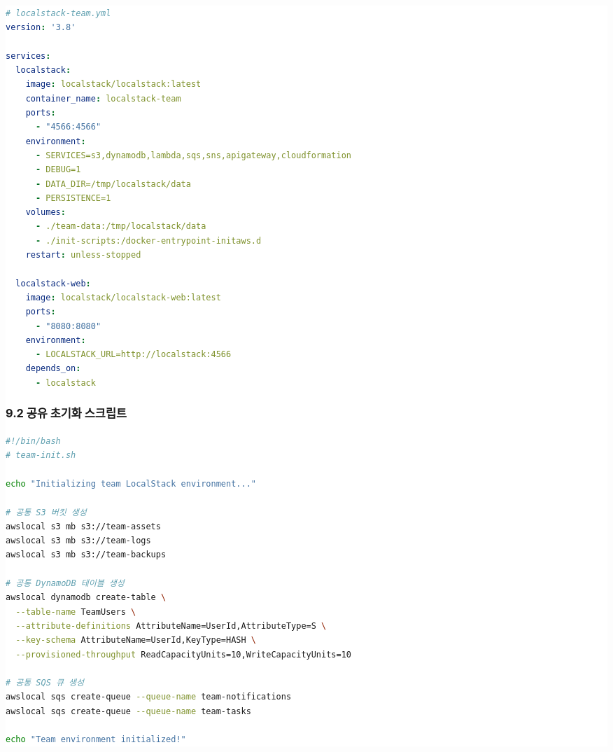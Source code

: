 ```yaml
# localstack-team.yml
version: '3.8'

services:
  localstack:
    image: localstack/localstack:latest
    container_name: localstack-team
    ports:
      - "4566:4566"
    environment:
      - SERVICES=s3,dynamodb,lambda,sqs,sns,apigateway,cloudformation
      - DEBUG=1
      - DATA_DIR=/tmp/localstack/data
      - PERSISTENCE=1
    volumes:
      - ./team-data:/tmp/localstack/data
      - ./init-scripts:/docker-entrypoint-initaws.d
    restart: unless-stopped

  localstack-web:
    image: localstack/localstack-web:latest
    ports:
      - "8080:8080"
    environment:
      - LOCALSTACK_URL=http://localstack:4566
    depends_on:
      - localstack
```

### 9.2 공유 초기화 스크립트

```bash
#!/bin/bash
# team-init.sh

echo "Initializing team LocalStack environment..."

# 공통 S3 버킷 생성
awslocal s3 mb s3://team-assets
awslocal s3 mb s3://team-logs
awslocal s3 mb s3://team-backups

# 공통 DynamoDB 테이블 생성
awslocal dynamodb create-table \
  --table-name TeamUsers \
  --attribute-definitions AttributeName=UserId,AttributeType=S \
  --key-schema AttributeName=UserId,KeyType=HASH \
  --provisioned-throughput ReadCapacityUnits=10,WriteCapacityUnits=10

# 공통 SQS 큐 생성
awslocal sqs create-queue --queue-name team-notifications
awslocal sqs create-queue --queue-name team-tasks

echo "Team environment initialized!"
```

